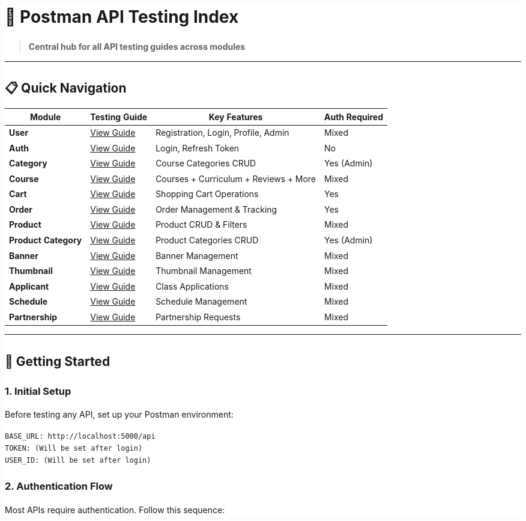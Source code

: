 # 🧪 Postman API Testing Index

> **Central hub for all API testing guides across modules**

---

## 📋 Quick Navigation

| Module | Testing Guide | Key Features | Auth Required |
|--------|---------------|--------------|---------------|
| **User** | [View Guide](./user/POSTMAN_TESTING_GUIDE.md) | Registration, Login, Profile, Admin | Mixed |
| **Auth** | [View Guide](./auth/POSTMAN_TESTING_GUIDE.md) | Login, Refresh Token | No |
| **Category** | [View Guide](./category/POSTMAN_TESTING_GUIDE.md) | Course Categories CRUD | Yes (Admin) |
| **Course** | [View Guide](./course/POSTMAN_TESTING_GUIDE.md) | Courses + Curriculum + Reviews + More | Mixed |
| **Cart** | [View Guide](./cart/POSTMAN_TESTING_GUIDE.md) | Shopping Cart Operations | Yes |
| **Order** | [View Guide](./order/POSTMAN_TESTING_GUIDE.md) | Order Management & Tracking | Yes |
| **Product** | [View Guide](./product/POSTMAN_TESTING_GUIDE.md) | Product CRUD & Filters | Mixed |
| **Product Category** | [View Guide](./productCategory/POSTMAN_TESTING_GUIDE.md) | Product Categories CRUD | Yes (Admin) |
| **Banner** | [View Guide](./banner/POSTMAN_TESTING_GUIDE.md) | Banner Management | Mixed |
| **Thumbnail** | [View Guide](./thumbnail/POSTMAN_TESTING_GUIDE.md) | Thumbnail Management | Mixed |
| **Applicant** | [View Guide](./applicant/POSTMAN_TESTING_GUIDE.md) | Class Applications | Mixed |
| **Schedule** | [View Guide](./schedule/POSTMAN_TESTING_GUIDE.md) | Schedule Management | Mixed |
| **Partnership** | [View Guide](./partnership/POSTMAN_TESTING_GUIDE.md) | Partnership Requests | Mixed |

---

## 🚀 Getting Started

### 1. **Initial Setup**

Before testing any API, set up your Postman environment:

```
BASE_URL: http://localhost:5000/api
TOKEN: (Will be set after login)
USER_ID: (Will be set after login)
```

### 2. **Authentication Flow**

Most APIs require authentication. Follow this sequence:
